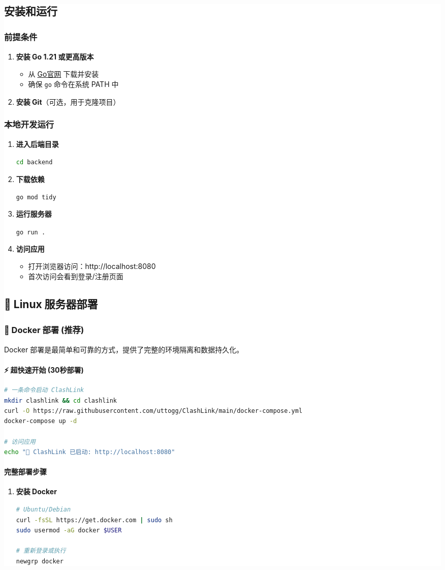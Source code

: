 ## 安装和运行

### 前提条件

1. **安装 Go 1.21 或更高版本**
   - 从 [Go官网](https://golang.org/dl/) 下载并安装
   - 确保 `go` 命令在系统 PATH 中

2. **安装 Git**（可选，用于克隆项目）

### 本地开发运行

1. **进入后端目录**
   ```bash
   cd backend
   ```

2. **下载依赖**
   ```bash
   go mod tidy
   ```

3. **运行服务器**
   ```bash
   go run .
   ```

4. **访问应用**
   - 打开浏览器访问：http://localhost:8080
   - 首次访问会看到登录/注册页面

## 🐧 Linux 服务器部署

### 🐳 Docker 部署 (推荐)

Docker 部署是最简单和可靠的方式，提供了完整的环境隔离和数据持久化。

#### ⚡ 超快速开始 (30秒部署)

```bash
# 一条命令启动 ClashLink
mkdir clashlink && cd clashlink
curl -O https://raw.githubusercontent.com/uttogg/ClashLink/main/docker-compose.yml
docker-compose up -d

# 访问应用
echo "🎉 ClashLink 已启动: http://localhost:8080"
```

#### 完整部署步骤

1. **安装 Docker**
   ```bash
   # Ubuntu/Debian
   curl -fsSL https://get.docker.com | sudo sh
   sudo usermod -aG docker $USER
   
   # 重新登录或执行
   newgrp docker
   ```
